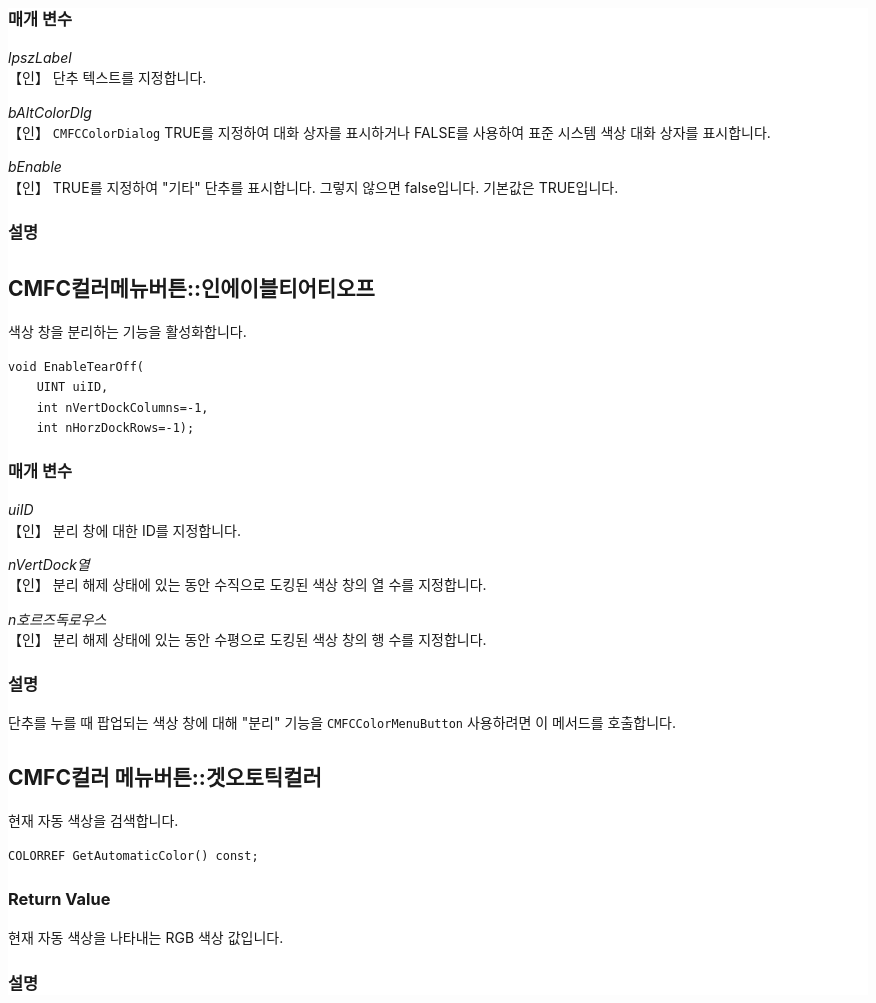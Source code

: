 ### <a name="parameters"></a>매개 변수

*lpszLabel*<br/>
【인】 단추 텍스트를 지정합니다.

*bAltColorDlg*<br/>
【인】 `CMFCColorDialog` TRUE를 지정하여 대화 상자를 표시하거나 FALSE를 사용하여 표준 시스템 색상 대화 상자를 표시합니다.

*bEnable*<br/>
【인】 TRUE를 지정하여 "기타" 단추를 표시합니다. 그렇지 않으면 false입니다. 기본값은 TRUE입니다.

### <a name="remarks"></a>설명

## <a name="cmfccolormenubuttonenabletearoff"></a><a name="enabletearoff"></a>CMFC컬러메뉴버튼::인에이블티어티오프

색상 창을 분리하는 기능을 활성화합니다.

```
void EnableTearOff(
    UINT uiID,
    int nVertDockColumns=-1,
    int nHorzDockRows=-1);
```

### <a name="parameters"></a>매개 변수

*uiID*<br/>
【인】 분리 창에 대한 ID를 지정합니다.

*nVertDock열*<br/>
【인】 분리 해제 상태에 있는 동안 수직으로 도킹된 색상 창의 열 수를 지정합니다.

*n호르즈독로우스*<br/>
【인】 분리 해제 상태에 있는 동안 수평으로 도킹된 색상 창의 행 수를 지정합니다.

### <a name="remarks"></a>설명

단추를 누를 때 팝업되는 색상 창에 대해 "분리" 기능을 `CMFCColorMenuButton` 사용하려면 이 메서드를 호출합니다.

## <a name="cmfccolormenubuttongetautomaticcolor"></a><a name="getautomaticcolor"></a>CMFC컬러 메뉴버튼::겟오토틱컬러

현재 자동 색상을 검색합니다.

```
COLORREF GetAutomaticColor() const;
```

### <a name="return-value"></a>Return Value

현재 자동 색상을 나타내는 RGB 색상 값입니다.

### <a name="remarks"></a>설명
